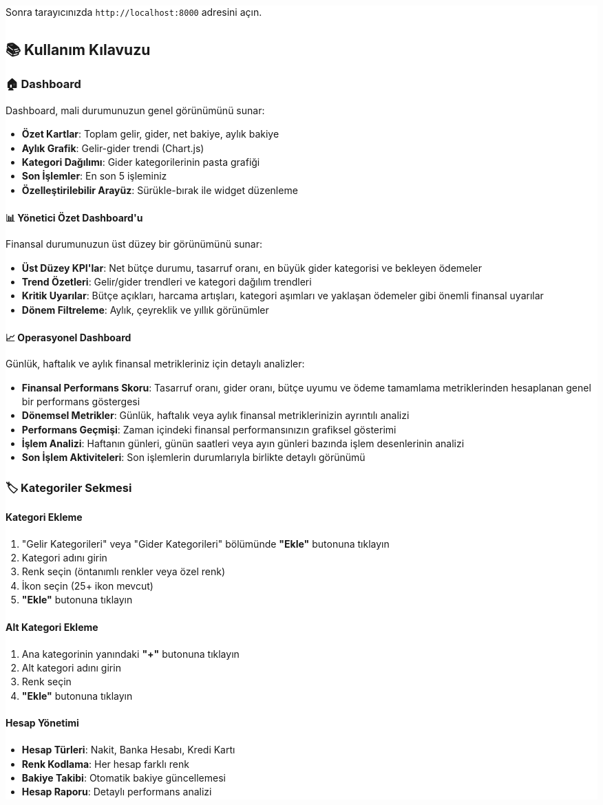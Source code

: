 Sonra tarayıcınızda `http://localhost:8000` adresini açın.

## 📚 Kullanım Kılavuzu

### 🏠 Dashboard

Dashboard, mali durumunuzun genel görünümünü sunar:

- **Özet Kartlar**: Toplam gelir, gider, net bakiye, aylık bakiye
- **Aylık Grafik**: Gelir-gider trendi (Chart.js)
- **Kategori Dağılımı**: Gider kategorilerinin pasta grafiği
- **Son İşlemler**: En son 5 işleminiz
- **Özelleştirilebilir Arayüz**: Sürükle-bırak ile widget düzenleme

#### 📊 Yönetici Özet Dashboard'u

Finansal durumunuzun üst düzey bir görünümünü sunar:

- **Üst Düzey KPI'lar**: Net bütçe durumu, tasarruf oranı, en büyük gider kategorisi ve bekleyen ödemeler
- **Trend Özetleri**: Gelir/gider trendleri ve kategori dağılım trendleri
- **Kritik Uyarılar**: Bütçe açıkları, harcama artışları, kategori aşımları ve yaklaşan ödemeler gibi önemli finansal uyarılar
- **Dönem Filtreleme**: Aylık, çeyreklik ve yıllık görünümler

#### 📈 Operasyonel Dashboard

Günlük, haftalık ve aylık finansal metrikleriniz için detaylı analizler:

- **Finansal Performans Skoru**: Tasarruf oranı, gider oranı, bütçe uyumu ve ödeme tamamlama metriklerinden hesaplanan genel bir performans göstergesi
- **Dönemsel Metrikler**: Günlük, haftalık veya aylık finansal metriklerinizin ayrıntılı analizi
- **Performans Geçmişi**: Zaman içindeki finansal performansınızın grafiksel gösterimi
- **İşlem Analizi**: Haftanın günleri, günün saatleri veya ayın günleri bazında işlem desenlerinin analizi
- **Son İşlem Aktiviteleri**: Son işlemlerin durumlarıyla birlikte detaylı görünümü

### 🏷️ Kategoriler Sekmesi

#### Kategori Ekleme
1. "Gelir Kategorileri" veya "Gider Kategorileri" bölümünde **"Ekle"** butonuna tıklayın
2. Kategori adını girin
3. Renk seçin (öntanımlı renkler veya özel renk)
4. İkon seçin (25+ ikon mevcut)
5. **"Ekle"** butonuna tıklayın

#### Alt Kategori Ekleme
1. Ana kategorinin yanındaki **"+"** butonuna tıklayın
2. Alt kategori adını girin
3. Renk seçin
4. **"Ekle"** butonuna tıklayın

#### Hesap Yönetimi
- **Hesap Türleri**: Nakit, Banka Hesabı, Kredi Kartı
- **Renk Kodlama**: Her hesap farklı renk
- **Bakiye Takibi**: Otomatik bakiye güncellemesi
- **Hesap Raporu**: Detaylı performans analizi
